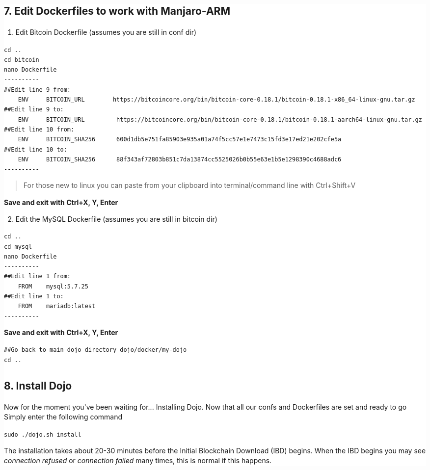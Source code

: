 ## 7. Edit Dockerfiles to work with Manjaro-ARM
1. Edit Bitcoin Dockerfile (assumes you are still in conf dir) 
```
cd ..
cd bitcoin
nano Dockerfile
----------
##Edit line 9 from: 
    ENV     BITCOIN_URL        https://bitcoincore.org/bin/bitcoin-core-0.18.1/bitcoin-0.18.1-x86_64-linux-gnu.tar.gz
##Edit line 9 to:
    ENV     BITCOIN_URL         https://bitcoincore.org/bin/bitcoin-core-0.18.1/bitcoin-0.18.1-aarch64-linux-gnu.tar.gz
##Edit line 10 from:
    ENV     BITCOIN_SHA256      600d1db5e751fa85903e935a01a74f5cc57e1e7473c15fd3e17ed21e202cfe5a
##Edit line 10 to: 
    ENV     BITCOIN_SHA256      88f343af72803b851c7da13874cc5525026b0b55e63e1b5e1298390c4688adc6
----------
```
>For those new to linux you can paste from your clipboard into terminal/command line with Ctrl+Shift+V

**Save and exit with Ctrl+X, Y, Enter**

2. Edit the MySQL Dockerfile (assumes you are still in bitcoin dir)
```
cd ..
cd mysql
nano Dockerfile
----------
##Edit line 1 from:
    FROM    mysql:5.7.25
##Edit line 1 to:
    FROM    mariadb:latest
----------
```
**Save and exit with Ctrl+X, Y, Enter**
```
##Go back to main dojo directory dojo/docker/my-dojo
cd ..
```
## 8. Install Dojo

Now for the moment you've been waiting for... Installing Dojo. Now that all our confs and Dockerfiles are set and ready to go Simply enter the following command
```
sudo ./dojo.sh install
```
The installation takes about 20-30 minutes before the Initial Blockchain Download (IBD) begins.
When the IBD begins you may see _connection refused_ or _connection failed_ many times, this is normal if this happens.
